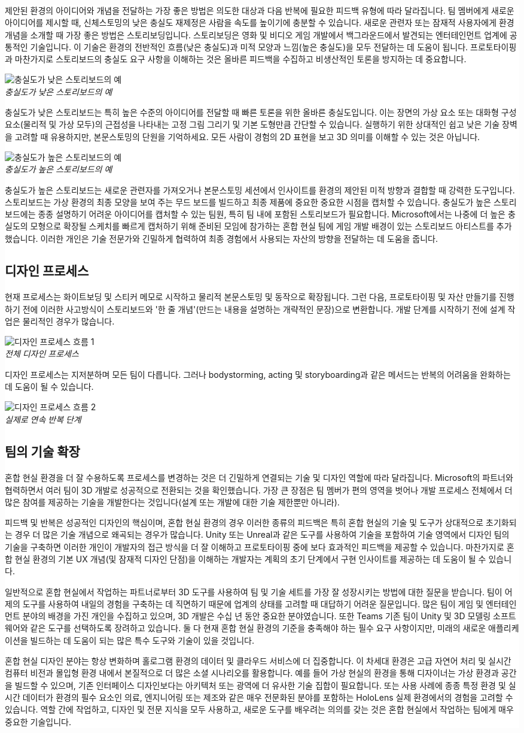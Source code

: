 제안된 환경의 아이디어와 개념을 전달하는 가장 좋은 방법은 의도한 대상과 다음 반복에 필요한 피드백 유형에 따라 달라집니다. 팀 멤버에게 새로운 아이디어를 제시할 때, 신체스토밍의 낮은 충실도 재제정은 사람을 속도를 높이기에 충분할 수 있습니다. 새로운 관련자 또는 잠재적 사용자에게 환경 개념을 소개할 때 가장 좋은 방법은 스토리보딩입니다. 스토리보딩은 영화 및 비디오 게임 개발에서 백그라운드에서 발견되는 엔터테인먼트 업계에 공통적인 기술입니다. 이 기술은 환경의 전반적인 흐름(낮은 충실도)과 미적 모양과 느낌(높은 충실도)을 모두 전달하는 데 도움이 됩니다. 프로토타이핑과 마찬가지로 스토리보드의 충실도 요구 사항을 이해하는 것은 올바른 피드백을 수집하고 비생산적인 토론을 방지하는 데 중요합니다.

![충실도가 낮은 스토리보드의 예](images/storyboardLow1000.png)<br>
*충실도가 낮은 스토리보드의 예*

충실도가 낮은 스토리보드는 특히 높은 수준의 아이디어를 전달할 때 빠른 토론을 위한 올바른 충실도입니다. 이는 장면의 가상 요소 또는 대화형 구성 요소(물리적 및 가상 모두)의 근접성을 나타내는 고정 그림 그리기 및 기본 도형만큼 간단할 수 있습니다. 실행하기 위한 상대적인 쉽고 낮은 기술 장벽을 고려할 때 유용하지만, 본문스토밍의 단원을 기억하세요. 모든 사람이 경험의 2D 표현을 보고 3D 의미를 이해할 수 있는 것은 아닙니다.

![충실도가 높은 스토리보드의 예](images/storyboardHigh1000.png)<br>
*충실도가 높은 스토리보드의 예*

충실도가 높은 스토리보드는 새로운 관련자를 가져오거나 본문스토밍 세션에서 인사이트를 환경의 제안된 미적 방향과 결합할 때 강력한 도구입니다. 스토리보드는 가상 환경의 최종 모양을 보여 주는 무드 보드를 빌드하고 최종 제품에 중요한 중요한 시점을 캡처할 수 있습니다. 충실도가 높은 스토리보드에는 종종 설명하기 어려운 아이디어를 캡처할 수 있는 팀원, 특히 팀 내에 포함된 스토리보드가 필요합니다. Microsoft에서는 나중에 더 높은 충실도의 모형으로 확장될 스케치를 빠르게 캡처하기 위해 준비된 모임에 참가하는 혼합 현실 팀에 게임 개발 배경이 있는 스토리보드 아티스트를 추가했습니다. 이러한 개인은 기술 전문가와 긴밀하게 협력하여 최종 경험에서 사용되는 자산의 방향을 전달하는 데 도움을 줍니다.

## <a name="design-process"></a>디자인 프로세스

현재 프로세스는 화이트보딩 및 스티커 메모로 시작하고 물리적 본문스토밍 및 동작으로 확장됩니다. 그런 다음, 프로토타이핑 및 자산 만들기를 진행하기 전에 이러한 사고방식이 스토리보드와 '한 줄 개념'(만드는 내용을 설명하는 개략적인 문장)으로 변환합니다. 개발 단계를 시작하기 전에 설계 작업은 물리적인 경우가 많습니다.

![디자인 프로세스 흐름 1](images/MRDesignProcess_Flow2.png)<br>
*전체 디자인 프로세스*

디자인 프로세스는 지저분하며 모든 팀이 다릅니다. 그러나 bodystorming, acting 및 storyboarding과 같은 메서드는 반복의 어려움을 완화하는 데 도움이 될 수 있습니다.

![디자인 프로세스 흐름 2](images/MRDesignProcess_Flow3.png)<br>
*실제로 연속 반복 단계*


## <a name="expanding-your-teams-skills"></a>팀의 기술 확장

혼합 현실 환경을 더 잘 수용하도록 프로세스를 변경하는 것은 더 긴밀하게 연결되는 기술 및 디자인 역할에 따라 달라집니다. Microsoft의 파트너와 협력하면서 여러 팀이 3D 개발로 성공적으로 전환되는 것을 확인했습니다. 가장 큰 장점은 팀 멤버가 편의 영역을 벗어나 개발 프로세스 전체에서 더 많은 참여를 제공하는 기술을 개발한다는 것입니다(설계 또는 개발에 대한 기술 제한뿐만 아니라).

피드백 및 반복은 성공적인 디자인의 핵심이며, 혼합 현실 환경의 경우 이러한 종류의 피드백은 특히 혼합 현실의 기술 및 도구가 상대적으로 초기화되는 경우 더 많은 기술 개념으로 왜곡되는 경우가 많습니다. Unity 또는 Unreal과 같은 도구를 사용하여 기술을 포함하여 기술 영역에서 디자인 팀의 기술을 구축하면 이러한 개인이 개발자의 접근 방식을 더 잘 이해하고 프로토타이핑 중에 보다 효과적인 피드백을 제공할 수 있습니다. 마찬가지로 혼합 현실 환경의 기본 UX 개념(및 잠재적 디자인 단점)을 이해하는 개발자는 계획의 초기 단계에서 구현 인사이트를 제공하는 데 도움이 될 수 있습니다.

일반적으로 혼합 현실에서 작업하는 파트너로부터 3D 도구를 사용하여 팀 및 기술 세트를 가장 잘 성장시키는 방법에 대한 질문을 받습니다. 팀이 어제의 도구를 사용하여 내일의 경험을 구축하는 데 직면하기 때문에 업계의 상태를 고려할 때 대답하기 어려운 질문입니다. 많은 팀이 게임 및 엔터테인먼트 분야의 배경을 가진 개인을 수집하고 있으며, 3D 개발은 수십 년 동안 중요한 분야였습니다. 또한 Teams 기존 팀이 Unity 및 3D 모델링 소프트웨어와 같은 도구를 선택하도록 장려하고 있습니다. 둘 다 현재 혼합 현실 환경의 기준을 충족해야 하는 필수 요구 사항이지만, 미래의 새로운 애플리케이션을 빌드하는 데 도움이 되는 많은 특수 도구와 기술이 있을 것입니다.

혼합 현실 디자인 분야는 항상 변화하며 홀로그램 환경의 데이터 및 클라우드 서비스에 더 집중합니다. 이 차세대 환경은 고급 자연어 처리 및 실시간 컴퓨터 비전과 몰입형 환경 내에서 본질적으로 더 많은 소셜 시나리오를 활용합니다. 예를 들어 가상 현실의 환경을 통해 디자이너는 가상 환경과 공간을 빌드할 수 있으며, 기존 인터페이스 디자인보다는 아키텍처 또는 광역에 더 유사한 기술 집합이 필요합니다. 또는 사용 사례에 종종 특정 환경 및 실시간 데이터가 환경의 필수 요소인 의료, 엔지니어링 또는 제조와 같은 매우 전문화된 분야를 포함하는 HoloLens 실제 환경에서의 경험을 고려할 수 있습니다. 역할 간에 작업하고, 디자인 및 전문 지식을 모두 사용하고, 새로운 도구를 배우려는 의의를 갖는 것은 혼합 현실에서 작업하는 팀에게 매우 중요한 기술입니다.
